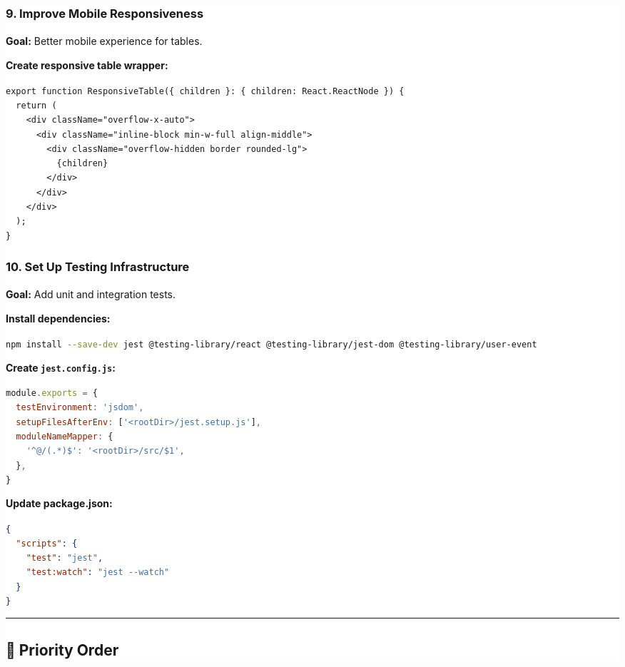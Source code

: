 ### 9. Improve Mobile Responsiveness

**Goal:** Better mobile experience for tables.

**Create responsive table wrapper:**
```tsx
export function ResponsiveTable({ children }: { children: React.ReactNode }) {
  return (
    <div className="overflow-x-auto">
      <div className="inline-block min-w-full align-middle">
        <div className="overflow-hidden border rounded-lg">
          {children}
        </div>
      </div>
    </div>
  );
}
```

### 10. Set Up Testing Infrastructure

**Goal:** Add unit and integration tests.

**Install dependencies:**
```bash
npm install --save-dev jest @testing-library/react @testing-library/jest-dom @testing-library/user-event
```

**Create `jest.config.js`:**
```javascript
module.exports = {
  testEnvironment: 'jsdom',
  setupFilesAfterEnv: ['<rootDir>/jest.setup.js'],
  moduleNameMapper: {
    '^@/(.*)$': '<rootDir>/src/$1',
  },
}
```

**Update package.json:**
```json
{
  "scripts": {
    "test": "jest",
    "test:watch": "jest --watch"
  }
}
```

---

## 🎯 Priority Order
